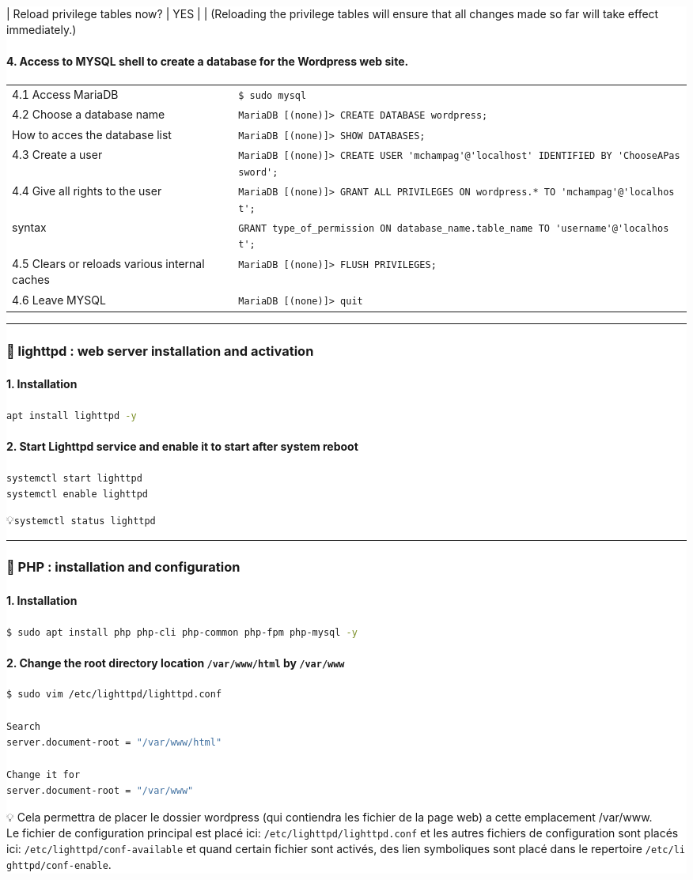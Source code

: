 | Reload privilege tables now?           | YES
| | (Reloading the privilege tables will ensure that all changes made so far will take effect immediately.)

#### 4. Access to MYSQL shell to create a database for the Wordpress web site.

|                                               |                                                                                                |
| --------------------------------------------- | ---------------------------------------------------------------------------------------------- |
| 4.1 Access MariaDB                            | `$ sudo mysql`
| 4.2 Choose a database name                    | `MariaDB [(none)]> CREATE DATABASE wordpress;`
| How to acces the database list                | `MariaDB [(none)]> SHOW DATABASES;`
| 4.3 Create a user                             | `MariaDB [(none)]> CREATE USER 'mchampag'@'localhost' IDENTIFIED BY 'ChooseAPassword';`
| 4.4 Give all rights to the user               | `MariaDB [(none)]> GRANT ALL PRIVILEGES ON wordpress.* TO 'mchampag'@'localhost';`
| syntax                                        | `GRANT type_of_permission ON database_name.table_name TO 'username'@'localhost';`
| 4.5 Clears or reloads various internal caches | `MariaDB [(none)]> FLUSH PRIVILEGES;`
| 4.6 Leave MYSQL                               | `MariaDB [(none)]> quit`

___


### 🔵 lighttpd : web server installation and activation

#### 1. Installation
```bash
apt install lighttpd -y
```
#### 2.  Start Lighttpd service and enable it to start after system reboot
```
systemctl start lighttpd
systemctl enable lighttpd
```
💡`systemctl status lighttpd`

___


### 🔵 PHP : installation and configuration
#### 1. Installation
```bash
$ sudo apt install php php-cli php-common php-fpm php-mysql -y
```

#### 2. Change the root directory location `/var/www/html` by `/var/www` 
```bash
$ sudo vim /etc/lighttpd/lighttpd.conf

Search
server.document-root = "/var/www/html"

Change it for
server.document-root = "/var/www"
```
💡 Cela permettra de placer le dossier wordpress (qui contiendra les fichier de la page web) a cette emplacement /var/www. <br>
Le fichier de configuration principal est placé ici: `/etc/lighttpd/lighttpd.conf` et les autres fichiers de configuration sont placés ici: `/etc/lighttpd/conf-available` et quand certain fichier sont activés, des lien symboliques sont placé dans le repertoire `/etc/lighttpd/conf-enable`.